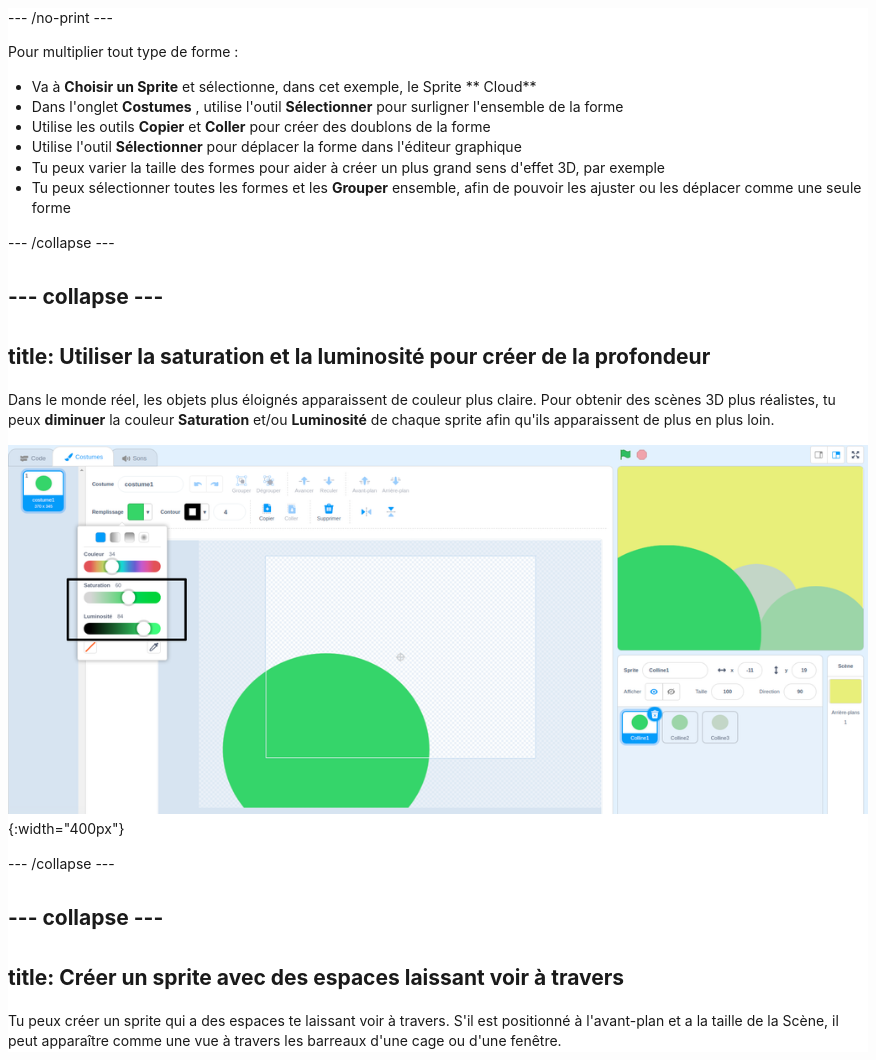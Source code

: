 --- /no-print ---

Pour multiplier tout type de forme :
+ Va à **Choisir un Sprite** et sélectionne, dans cet exemple, le Sprite ** Cloud**
+ Dans l'onglet **Costumes** , utilise l'outil **Sélectionner** pour surligner l'ensemble de la forme
+ Utilise les outils **Copier** et **Coller** pour créer des doublons de la forme
+ Utilise l'outil **Sélectionner** pour déplacer la forme dans l'éditeur graphique
+ Tu peux varier la taille des formes pour aider à créer un plus grand sens d'effet 3D, par exemple
+ Tu peux sélectionner toutes les formes et les **Grouper** ensemble, afin de pouvoir les ajuster ou les déplacer comme une seule forme

--- /collapse ---

--- collapse ---
---
title: Utiliser la saturation et la luminosité pour créer de la profondeur
---

Dans le monde réel, les objets plus éloignés apparaissent de couleur plus claire. Pour obtenir des scènes 3D plus réalistes, tu peux **diminuer** la couleur **Saturation** et/ou **Luminosité** de chaque sprite afin qu'ils apparaissent de plus en plus loin.

![« Saturation » et « Luminosité » mis en surbrillance dans le sélecteur de couleur de remplissage.](images/challenge2-saturation.png){:width="400px"}

--- /collapse ---

--- collapse ---
---
title: Créer un sprite avec des espaces laissant voir à travers
---

Tu peux créer un sprite qui a des espaces te laissant voir à travers. S'il est positionné à l'avant-plan et a la taille de la Scène, il peut apparaître comme une vue à travers les barreaux d'une cage ou d'une fenêtre.
